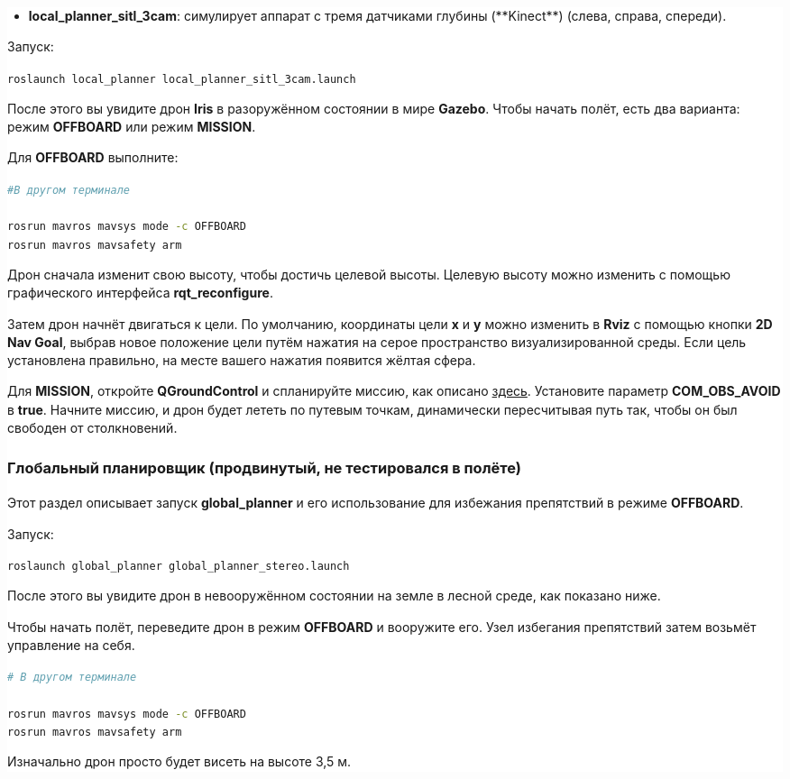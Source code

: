 -  **local_planner_sitl_3cam**: симулирует аппарат с тремя датчиками глубины (\*\*Kinect\*\*) (слева, справа, спереди).

Запуск:

```bash
roslaunch local_planner local_planner_sitl_3cam.launch
```

После этого вы увидите дрон **Iris** в разоружённом состоянии в мире **Gazebo**. Чтобы начать полёт, есть два варианта: режим **OFFBOARD** или режим **MISSION**.

Для **OFFBOARD** выполните:

```bash
#В другом терминале

rosrun mavros mavsys mode -c OFFBOARD
rosrun mavros mavsafety arm
```

Дрон сначала изменит свою высоту, чтобы достичь целевой высоты. Целевую высоту можно изменить с помощью графического интерфейса **rqt_reconfigure**.

Затем дрон начнёт двигаться к цели. По умолчанию, координаты цели **x** и **y** можно изменить в **Rviz** с помощью кнопки **2D Nav Goal**, выбрав новое положение цели путём нажатия на серое пространство визуализированной среды. Если цель установлена правильно, на месте вашего нажатия появится жёлтая сфера.

Для **MISSION**, откройте **QGroundControl** и спланируйте миссию, как описано [здесь](https://docs.qgroundcontrol.com/en/PlanView/PlanView.html). Установите параметр **COM_OBS_AVOID** в **true**. Начните миссию, и дрон будет лететь по путевым точкам, динамически пересчитывая путь так, чтобы он был свободен от столкновений.

### Глобальный планировщик (продвинутый, не тестировался в полёте)

Этот раздел описывает запуск **global_planner** и его использование для избежания препятствий в режиме **OFFBOARD**.

Запуск:

```bash
roslaunch global_planner global_planner_stereo.launch
```

После этого вы увидите дрон в невооружённом состоянии на земле в лесной среде, как показано ниже.

Чтобы начать полёт, переведите дрон в режим **OFFBOARD** и вооружите его. Узел избегания препятствий затем возьмёт управление на себя.

```bash
# В другом терминале

rosrun mavros mavsys mode -c OFFBOARD
rosrun mavros mavsafety arm
```

Изначально дрон просто будет висеть на высоте 3,5 м.

